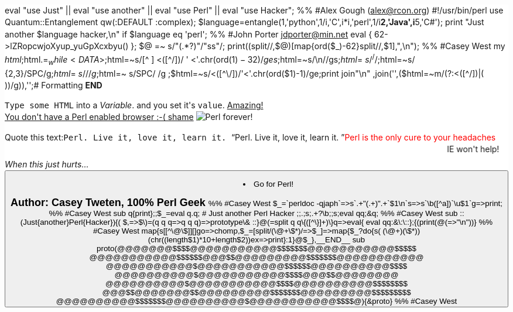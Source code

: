 eval "use Just" || eval "use another" || eval "use Perl" || eval "use Hacker";
%%
#Alex Gough (alex@rcon.org)
#!/usr/bin/perl
use Quantum::Entanglement qw(:DEFAULT :complex);
$language=entangle(1,'python',1/i,'C',i*i,'perl',1/i**2,'Java',i**5,'C#');
print "Just another $language hacker,\n" if $language eq 'perl';
%%
#John Porter <jdporter@min.net>
eval { 62->lZRopcwjoXyup_yuGpXcxbyu() };
$@ =~ s/"(.*?)"/"ss"/;
print((split//,$@)[map{ord($_)-62}split//,$1],",\n");
%%
#Casey West
my $html;$html.=$_ while<DATA>;$html=~s/[^ ]  <([^\/])/
'  <'.chr(ord($1)-32)/ges;$html=~s/\n//gs;$html=~s/^  /
/;$html=~s/ {2,3}/SPC/g;$html=~s/ //g;$html=~ s/SPC/ /g
;$html=~s/<([^\/])/'<'.chr(ord($1)-1)/ge;print join"\n"
,join('',($html=~m/(?:<([^\/])|( ))/g)),'';# Formatting
__END__
 
  <kbd>Type some HTML</kbd> into a <var>Variable</var>.
and you set it's <tt>value</tt>. <u>Amazing!</u>   <br>
<object code="srccode"><param name="code" value="Perl">
 <u>You don't have a Perl enabled browser :-( shame</u>
<img alt="Perl forever!" src="perl.png"></object><form>
Quote this text:<samp>Perl. Live it, love it, learn it.
</samp>  <q>Perl. Live it, love it, learn it. </q><font
color="#FF0000">Perl is the only cure to your headaches
</font><script language="JavaScript">function push_me()
{alert('Javascript won\'t help!') }</script><marquee>IE
won't help! </marquee>  <i>When this just hurts... </i>
<button name="pushme" onClick="push_me();return true;">
<dir> <li> Go for Perl! </dir> <font size="+1"><strong>
 Author: Casey Tweten, 100% Perl Geek </strong> </font>
%%
#Casey West
$_=`perldoc -qjaph`=>s`.+"(.+)".+`$1\n`s=>s`\b([^a])`\u$1`g=>print;
%%
#Casey West
sub q{print};;$_=eval q.q;
# Just another Perl Hacker
;;.;s;.+?\b;;s;eval qq;&q;
%%
#Casey West
sub ::(Just{another}Perl{Hacker}){(
$,=>$\)=(q q q=>q q q)=>prototype\&
::}@(=split q q\{([^\}]+)\}q=>eval{
eval qq:&\:\::};{(print(@(=>"\n"))}
%%
#Casey West
map{s[[^\@\$]][]go=>chomp,$_=[split/(\@+\$*)/=>$_]=>map{$_?do{s(
(\@+)(\$*))(chr((length$1)*10+length$2))ex=>print}:1}@$_}<DATA>,__END__
sub proto(@@@@@@@$$$$@@@@@@@@@@@$$$$$$$@@@@@@@@@@@$$$$$
@@@@@@@@@@@$$$$$$@@@$$@@@@@@@@@$$$$$$$@@@@@@@@@@@
@@@@@@@@@@@$@@@@@@@@@@@$$$$$$@@@@@@@@@@$$$$
@@@@@@@@@@$@@@@@@@@@@@$$$$@@@$$@@@@@@@@
@@@@@@@@@@$@@@@@@@@@@@$$$$@@@@@@@@@@$$$$$$$$
@@@$$@@@@@@@$$@@@@@@@@@$$$$$$$@@@@@@@@@$$$$$$$$$
@@@@@@@@@@$$$$$$$@@@@@@@@@@$@@@@@@@@@@@$$$$@){&proto}
%%
#Casey West